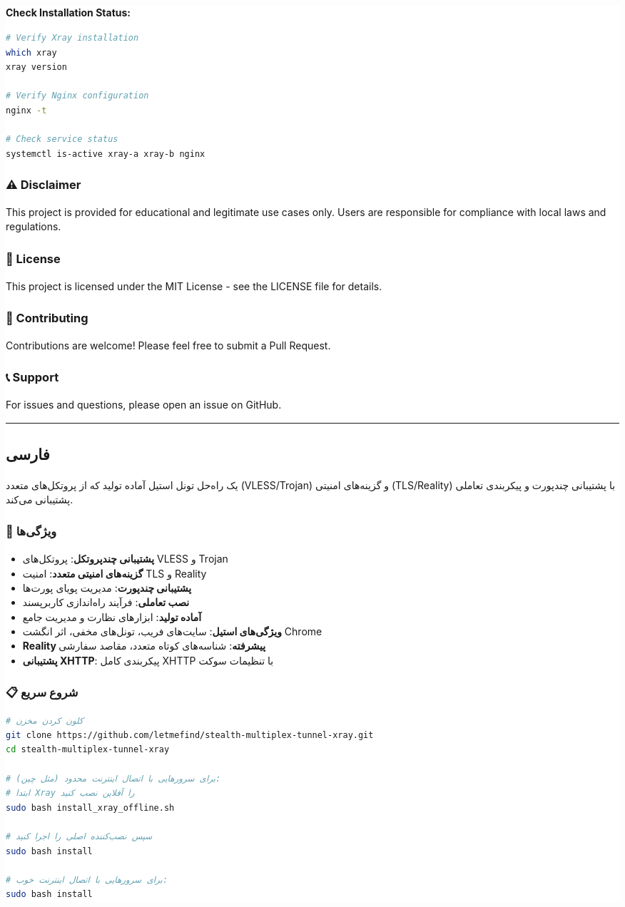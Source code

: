 **Check Installation Status:**
```bash
# Verify Xray installation
which xray
xray version

# Verify Nginx configuration
nginx -t

# Check service status
systemctl is-active xray-a xray-b nginx
```

### ⚠️ Disclaimer

This project is provided for educational and legitimate use cases only. Users are responsible for compliance with local laws and regulations.

### 📄 License

This project is licensed under the MIT License - see the LICENSE file for details.

### 🤝 Contributing

Contributions are welcome! Please feel free to submit a Pull Request.

### 📞 Support

For issues and questions, please open an issue on GitHub.

---

## فارسی

یک راه‌حل تونل استیل آماده تولید که از پروتکل‌های متعدد (VLESS/Trojan) و گزینه‌های امنیتی (TLS/Reality) با پشتیبانی چندپورت و پیکربندی تعاملی پشتیبانی می‌کند.

### 🚀 ویژگی‌ها

- **پشتیبانی چندپروتکل**: پروتکل‌های VLESS و Trojan
- **گزینه‌های امنیتی متعدد**: امنیت TLS و Reality
- **پشتیبانی چندپورت**: مدیریت پویای پورت‌ها
- **نصب تعاملی**: فرآیند راه‌اندازی کاربرپسند
- **آماده تولید**: ابزارهای نظارت و مدیریت جامع
- **ویژگی‌های استیل**: سایت‌های فریب، تونل‌های مخفی، اثر انگشت Chrome
- **Reality پیشرفته**: شناسه‌های کوتاه متعدد، مقاصد سفارشی
- **پشتیبانی XHTTP**: پیکربندی کامل XHTTP با تنظیمات سوکت

### 📋 شروع سریع

```bash
# کلون کردن مخزن
git clone https://github.com/letmefind/stealth-multiplex-tunnel-xray.git
cd stealth-multiplex-tunnel-xray

# برای سرورهایی با اتصال اینترنت محدود (مثل چین):
# ابتدا Xray را آفلاین نصب کنید
sudo bash install_xray_offline.sh

# سپس نصب‌کننده اصلی را اجرا کنید
sudo bash install

# برای سرورهایی با اتصال اینترنت خوب:
sudo bash install
```
